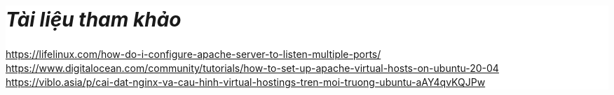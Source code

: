 
# ***Tài liệu tham khảo***
<https://lifelinux.com/how-do-i-configure-apache-server-to-listen-multiple-ports/>
<https://www.digitalocean.com/community/tutorials/how-to-set-up-apache-virtual-hosts-on-ubuntu-20-04>
<https://viblo.asia/p/cai-dat-nginx-va-cau-hinh-virtual-hostings-tren-moi-truong-ubuntu-aAY4qvKQJPw>

